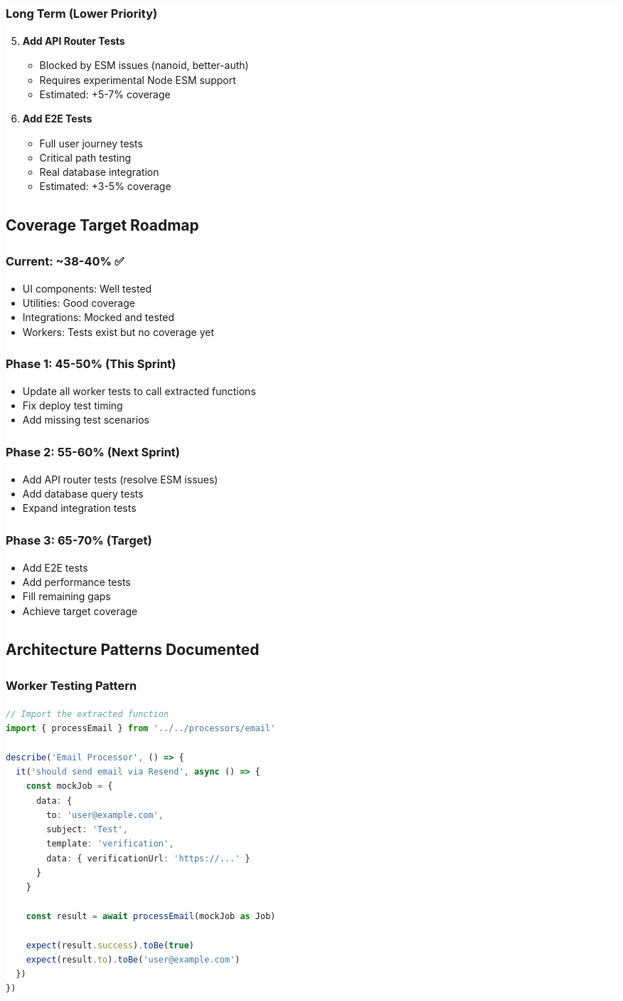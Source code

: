 ### Long Term (Lower Priority)
5. **Add API Router Tests**
   - Blocked by ESM issues (nanoid, better-auth)
   - Requires experimental Node ESM support
   - Estimated: +5-7% coverage

6. **Add E2E Tests**
   - Full user journey tests
   - Critical path testing
   - Real database integration
   - Estimated: +3-5% coverage

## Coverage Target Roadmap

### Current: ~38-40% ✅
- UI components: Well tested
- Utilities: Good coverage
- Integrations: Mocked and tested
- Workers: Tests exist but no coverage yet

### Phase 1: 45-50% (This Sprint)
- Update all worker tests to call extracted functions
- Fix deploy test timing
- Add missing test scenarios

### Phase 2: 55-60% (Next Sprint)
- Add API router tests (resolve ESM issues)
- Add database query tests
- Expand integration tests

### Phase 3: 65-70% (Target)
- Add E2E tests
- Add performance tests
- Fill remaining gaps
- Achieve target coverage

## Architecture Patterns Documented

### Worker Testing Pattern
```typescript
// Import the extracted function
import { processEmail } from '../../processors/email'

describe('Email Processor', () => {
  it('should send email via Resend', async () => {
    const mockJob = {
      data: {
        to: 'user@example.com',
        subject: 'Test',
        template: 'verification',
        data: { verificationUrl: 'https://...' }
      }
    }

    const result = await processEmail(mockJob as Job)

    expect(result.success).toBe(true)
    expect(result.to).toBe('user@example.com')
  })
})
```
